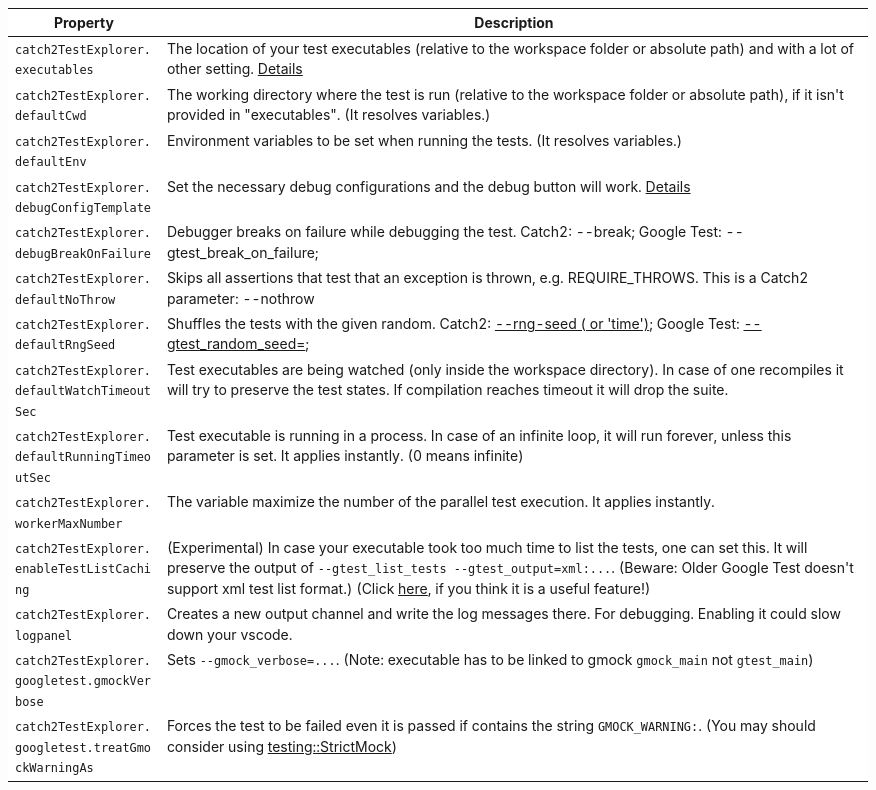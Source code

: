 | Property                                            | Description                                                                                                                                                                                                                                                                                                              |
| --------------------------------------------------- | ------------------------------------------------------------------------------------------------------------------------------------------------------------------------------------------------------------------------------------------------------------------------------------------------------------------------ |
| `catch2TestExplorer.executables`                    | The location of your test executables (relative to the workspace folder or absolute path) and with a lot of other setting. [Details](https://github.com/matepek/vscode-catch2-test-adapter#catch2TestExplorerexecutables)                                                                                                |
| `catch2TestExplorer.defaultCwd`                     | The working directory where the test is run (relative to the workspace folder or absolute path), if it isn't provided in "executables". (It resolves variables.)                                                                                                                                                          |
| `catch2TestExplorer.defaultEnv`                     | Environment variables to be set when running the tests. (It resolves variables.)                                                                                                                                                                                                                                         |
| `catch2TestExplorer.debugConfigTemplate`            | Set the necessary debug configurations and the debug button will work. [Details](https://github.com/matepek/vscode-catch2-test-adapter#catch2TestExplorerdebugConfigTemplate)                                                                                                                                            |
| `catch2TestExplorer.debugBreakOnFailure`            | Debugger breaks on failure while debugging the test. Catch2: --break; Google Test: --gtest_break_on_failure;                                                                                                                                                                                                             |
| `catch2TestExplorer.defaultNoThrow`                 | Skips all assertions that test that an exception is thrown, e.g. REQUIRE_THROWS. This is a Catch2 parameter: --nothrow                                                                                                                                                                                                   |
| `catch2TestExplorer.defaultRngSeed`                 | Shuffles the tests with the given random. Catch2: [--rng-seed (<integer> or 'time')](https://github.com/catchorg/Catch2/blob/master/docs/command-line.md#rng-seed); Google Test: [--gtest_random_seed=<integer>](https://github.com/google/googletest/blob/master/googletest/docs/advanced.md#shuffling-the-tests);      |
| `catch2TestExplorer.defaultWatchTimeoutSec`         | Test executables are being watched (only inside the workspace directory). In case of one recompiles it will try to preserve the test states. If compilation reaches timeout it will drop the suite.                                                                                                                      |
| `catch2TestExplorer.defaultRunningTimeoutSec`       | Test executable is running in a process. In case of an infinite loop, it will run forever, unless this parameter is set. It applies instantly. (0 means infinite)                                                                                                                                                       |
| `catch2TestExplorer.workerMaxNumber`                | The variable maximize the number of the parallel test execution. It applies instantly.                                                                                                                                                                                                                                   |
| `catch2TestExplorer.enableTestListCaching`          | (Experimental) In case your executable took too much time to list the tests, one can set this. It will preserve the output of `--gtest_list_tests --gtest_output=xml:...`. (Beware: Older Google Test doesn't support xml test list format.) (Click [here](http://bit.ly/2HFcAC6), if you think it is a useful feature!) |
| `catch2TestExplorer.logpanel`                       | Creates a new output channel and write the log messages there. For debugging. Enabling it could slow down your vscode.                                                                                                                                                                                                   |
| `catch2TestExplorer.googletest.gmockVerbose`        | Sets `--gmock_verbose=...`. (Note: executable has to be linked to gmock `gmock_main` not `gtest_main`)                                                                                                                                                                                                                   |
| `catch2TestExplorer.googletest.treatGmockWarningAs` | Forces the test to be failed even it is passed if contains the string `GMOCK_WARNING:`. (You may should consider using [testing::StrictMock<T>](https://github.com/google/googletest/blob/master/googlemock/docs/CookBook.md#the-nice-the-strict-and-the-naggy))                                                         |